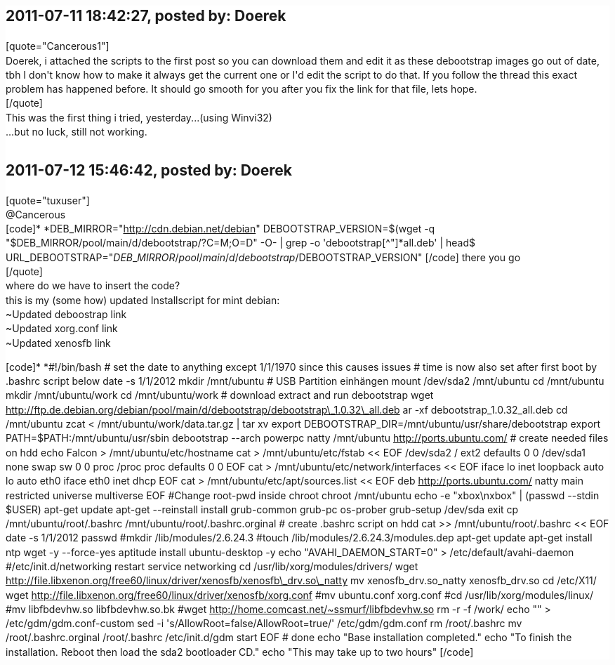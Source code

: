 ## 2011-07-11 18:42:27, posted by: Doerek

[quote="Cancerous1"]  
 Doerek, i attached the scripts to the first post so you can download them and edit it as these debootstrap images go out of date, tbh I don't know how to make it always get the current one or I'd edit the script to do that. If you follow the thread this exact problem has happened before. It should go smooth for you after you fix the link for that file, lets hope.  
 [/quote]  
 This was the first thing i tried, yesterday...(using Winvi32)   
 ...but no luck, still not working.

## 2011-07-12 15:46:42, posted by: Doerek

[quote="tuxuser"]  
 @Cancerous  
 [code]* *DEB\_MIRROR="http://cdn.debian.net/debian" DEBOOTSTRAP\_VERSION=$(wget -q "$DEB\_MIRROR/pool/main/d/debootstrap/?C=M;O=D" -O- | grep -o 'debootstrap[^"]*all.deb' | head$ URL\_DEBOOTSTRAP="$DEB\_MIRROR/pool/main/d/debootstrap/$DEBOOTSTRAP\_VERSION" [/code] there you go  
 [/quote]  
 where do we have to insert the code?  
 this is my (some how) updated Installscript for mint debian:  
 ~Updated deboostrap link  
 ~Updated xorg.conf link  
 ~Updated xenosfb link   
   
 [code]* *#!/bin/bash # set the date to anything except 1/1/1970 since this causes issues # time is now also set after first boot by .bashrc script below date -s 1/1/2012 mkdir /mnt/ubuntu # USB Partition einhängen mount /dev/sda2 /mnt/ubuntu cd /mnt/ubuntu mkdir /mnt/ubuntu/work cd /mnt/ubuntu/work # download extract and run debootstrap wget http://ftp.de.debian.org/debian/pool/main/d/debootstrap/debootstrap\_1.0.32\_all.deb ar -xf debootstrap\_1.0.32\_all.deb cd /mnt/ubuntu zcat < /mnt/ubuntu/work/data.tar.gz | tar xv export DEBOOTSTRAP\_DIR=/mnt/ubuntu/usr/share/debootstrap export PATH=$PATH:/mnt/ubuntu/usr/sbin debootstrap --arch powerpc natty /mnt/ubuntu http://ports.ubuntu.com/ # create needed files on hdd echo Falcon > /mnt/ubuntu/etc/hostname cat > /mnt/ubuntu/etc/fstab << EOF /dev/sda2 / ext2 defaults 0 0 /dev/sda1 none swap sw 0 0 proc /proc proc defaults 0 0 EOF cat > /mnt/ubuntu/etc/network/interfaces << EOF iface lo inet loopback auto lo auto eth0 iface eth0 inet dhcp EOF cat > /mnt/ubuntu/etc/apt/sources.list << EOF deb http://ports.ubuntu.com/ natty main restricted universe multiverse EOF #Change root-pwd inside chroot chroot /mnt/ubuntu echo -e "xbox\nxbox" | (passwd --stdin $USER) apt-get update apt-get --reinstall install grub-common grub-pc os-prober grub-setup /dev/sda exit cp /mnt/ubuntu/root/.bashrc /mnt/ubuntu/root/.bashrc.orginal # create .bashrc script on hdd cat >> /mnt/ubuntu/root/.bashrc << EOF date -s 1/1/2012 passwd #mkdir /lib/modules/2.6.24.3 #touch /lib/modules/2.6.24.3/modules.dep apt-get update apt-get install ntp wget -y --force-yes aptitude install ubuntu-desktop -y echo "AVAHI\_DAEMON\_START=0" > /etc/default/avahi-daemon #/etc/init.d/networking restart service networking cd /usr/lib/xorg/modules/drivers/ wget http://file.libxenon.org/free60/linux/driver/xenosfb/xenosfb\_drv.so\_natty mv xenosfb\_drv.so\_natty xenosfb\_drv.so cd /etc/X11/ wget http://file.libxenon.org/free60/linux/driver/xenosfb/xorg.conf #mv ubuntu.conf xorg.conf #cd /usr/lib/xorg/modules/linux/ #mv libfbdevhw.so libfbdevhw.so.bk #wget http://home.comcast.net/~ssmurf/libfbdevhw.so rm -r -f /work/ echo "" > /etc/gdm/gdm.conf-custom sed -i 's/AllowRoot=false/AllowRoot=true/' /etc/gdm/gdm.conf rm /root/.bashrc mv /root/.bashrc.orginal /root/.bashrc /etc/init.d/gdm start EOF # done echo "Base installation completed." echo "To finish the installation. Reboot then load the sda2 bootloader CD." echo "This may take up to two hours" [/code]
